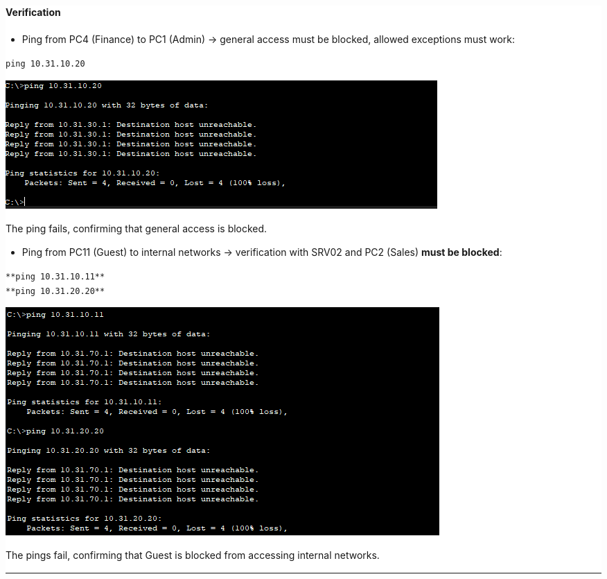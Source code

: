 
#### Verification

- Ping from PC4 (Finance) to PC1 (Admin) -> general access must be blocked, allowed exceptions must work:
    

```
ping 10.31.10.20
```
![Final-TEST-1](../images/Pasted%20image%2020250926190148.png)

The ping fails, confirming that general access is blocked.


- Ping from PC11 (Guest) to internal networks -> verification with SRV02 and PC2 (Sales) **must be blocked**:
    

```
**ping 10.31.10.11**  
**ping 10.31.20.20**
```
![Final-test-2](../images/Pasted%20image%2020250924142334.png)

The pings fail, confirming that Guest is blocked from accessing internal networks.


--- 
